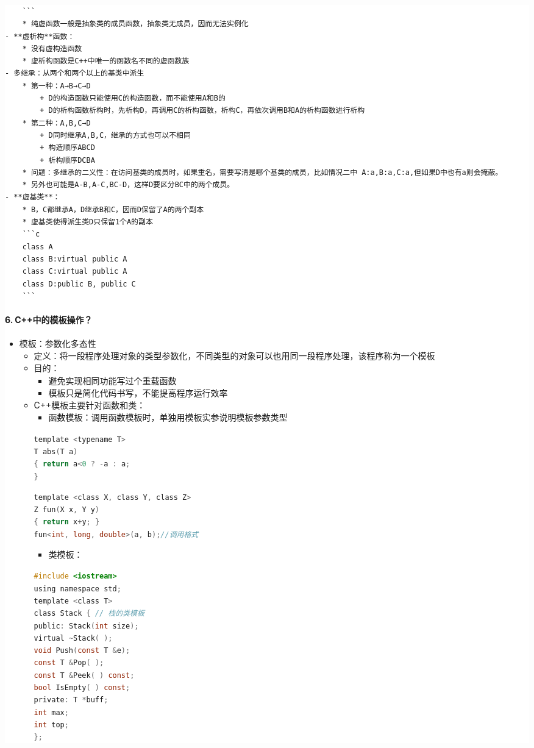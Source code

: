 		```
		* 纯虚函数一般是抽象类的成员函数，抽象类无成员，因而无法实例化
	- **虚析构**函数：
		* 没有虚构造函数
		* 虚析构函数是C++中唯一的函数名不同的虚函数族
	- 多继承：从两个和两个以上的基类中派生
		* 第一种：A→B→C→D
			+ D的构造函数只能使用C的构造函数，而不能使用A和B的
			+ D的析构函数析构时，先析构D，再调用C的析构函数，析构C，再依次调用B和A的析构函数进行析构
		* 第二种：A,B,C→D
			+ D同时继承A,B,C，继承的方式也可以不相同
			+ 构造顺序ABCD
			+ 析构顺序DCBA
		* 问题：多继承的二义性：在访问基类的成员时，如果重名，需要写清是哪个基类的成员，比如情况二中 A:a,B:a,C:a,但如果D中也有a则会掩蔽。
		* 另外也可能是A-B,A-C,BC-D，这样D要区分BC中的两个成员。
	- **虚基类**：
		* B，C都继承A，D继承B和C，因而D保留了A的两个副本
		* 虚基类使得派生类D只保留1个A的副本
		```c
		class A
		class B:virtual public A
		class C:virtual public A
		class D:public B, public C
		```

#### 6. C++中的模板操作？

+ 模板：参数化多态性
	- 定义：将一段程序处理对象的类型参数化，不同类型的对象可以也用同一段程序处理，该程序称为一个模板
	- 目的：
		* 避免实现相同功能写过个重载函数
		* 模板只是简化代码书写，不能提高程序运行效率
	- C++模板主要针对函数和类：
		* 函数模板：调用函数模板时，单独用模板实参说明模板参数类型
		```c
		template <typename T>
		T abs(T a)
		{ return a<0 ? -a : a;
		}
		```
		```c
		template <class X, class Y, class Z>
		Z fun(X x, Y y)
		{ return x+y; }
		fun<int, long, double>(a, b);//调用格式
		```
		* 类模板：
		```c
		#include <iostream>
		using namespace std;
		template <class T>
		class Stack { // 栈的类模板
		public: Stack(int size);
		virtual ~Stack( );
		void Push(const T &e);
		const T &Pop( );
		const T &Peek( ) const;
		bool IsEmpty( ) const;
		private: T *buff;
		int max;
		int top;
		};
